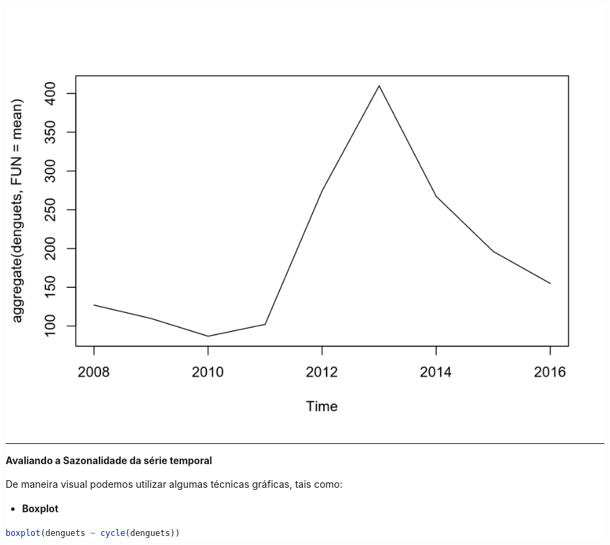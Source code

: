 <img src="ecologico_book_files/figure-html/unnamed-chunk-47-1.png" width="100%" style="display: block; margin: auto;" />

---

**Avaliando a Sazonalidade da série temporal**

De maneira visual podemos utilizar algumas técnicas gráficas, tais como:


- **Boxplot**


```r
boxplot(denguets ~ cycle(denguets))  
```
